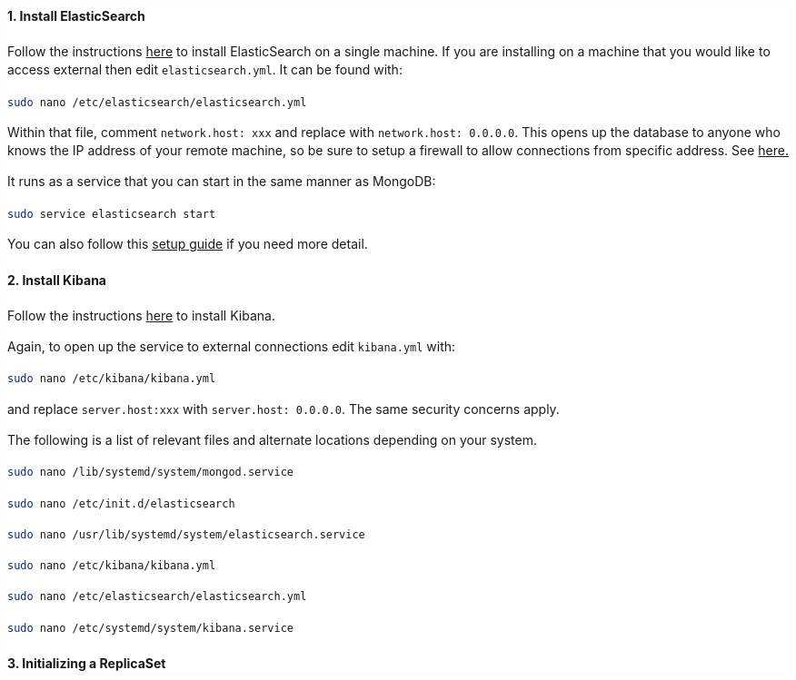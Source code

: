 #### 1. Install ElasticSearch

Follow the instructions [here](https://www.elastic.co/guide/en/elasticsearch/reference/current/deb.html) to install ElasticSearch on a single machine.
If you are installing on a machine that you would like to access external then edit `elasticsearch.yml`. It can be found with:

```bash
sudo nano /etc/elasticsearch/elasticsearch.yml
```
Within that file, comment `network.host: xxx` and replace with `network.host: 0.0.0.0`. This opens up the database to anyone who knows the IP address of your remote machine, so be sure to setup a firewall to allow connections from specific address. See [here.](https://www.digitalocean.com/community/tutorials/how-to-setup-a-firewall-with-ufw-on-an-ubuntu-and-debian-cloud-server)

It runs as a service that you can start in the same manner as MongoDB:

```bash
sudo service elasticsearch start
```

You can also follow this [setup guide](https://www.digitalocean.com/community/tutorials/how-to-install-and-configure-elasticsearch-on-ubuntu-16-04) if you need more detail.

#### 2. Install Kibana
Follow the instructions [here](https://www.elastic.co/guide/en/kibana/current/deb.html) to install Kibana.

Again, to open up the service to external connections edit `kibana.yml` with:

```bash
sudo nano /etc/kibana/kibana.yml
```

and replace `server.host:xxx` with `server.host: 0.0.0.0`. The same security concerns apply.

The following is a list of relevant files and alternate locations depending on your system.

```bash
sudo nano /lib/systemd/system/mongod.service
```
```bash
sudo nano /etc/init.d/elasticsearch
```
```bash
sudo nano /usr/lib/systemd/system/elasticsearch.service
```
```bash
sudo nano /etc/kibana/kibana.yml
```
```bash
sudo nano /etc/elasticsearch/elasticsearch.yml
```
```bash
sudo nano /etc/systemd/system/kibana.service
```

#### 3. Initializing a ReplicaSet

